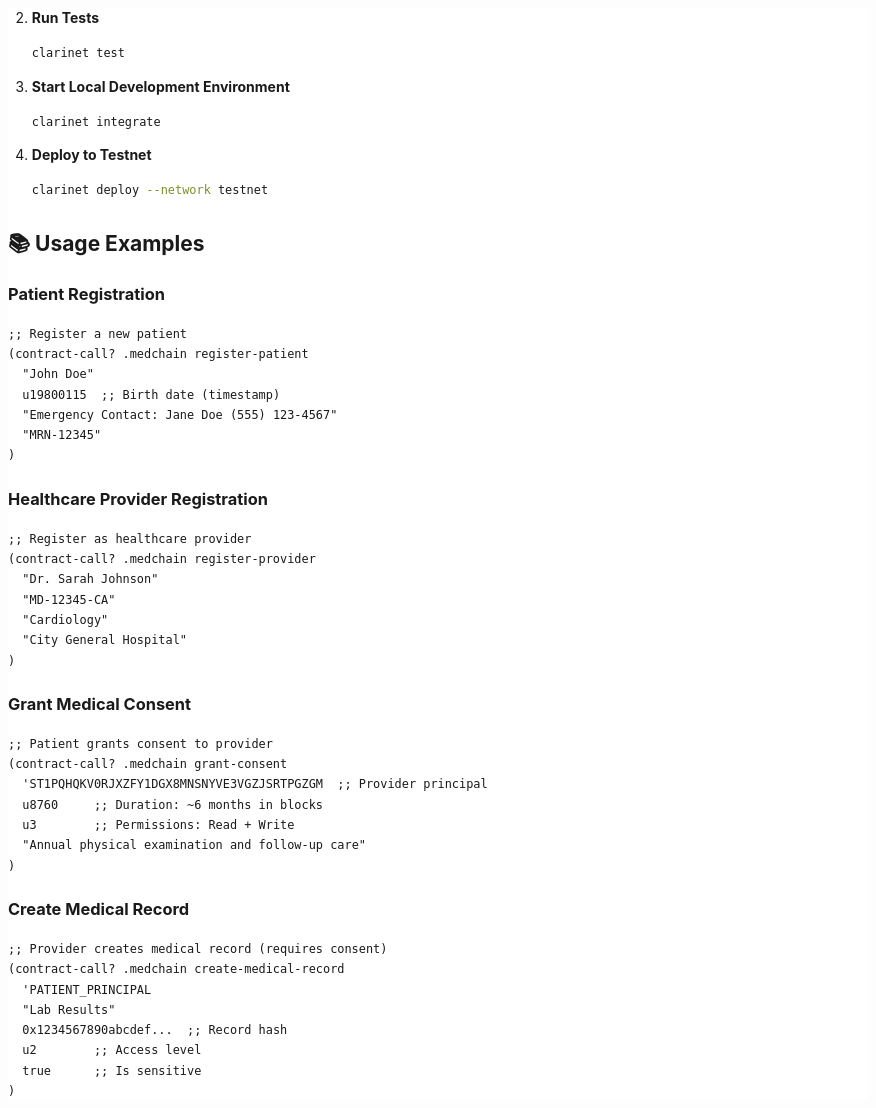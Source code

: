 2. **Run Tests**
   ```bash
   clarinet test
   ```

3. **Start Local Development Environment**
   ```bash
   clarinet integrate
   ```

4. **Deploy to Testnet**
   ```bash
   clarinet deploy --network testnet
   ```

## 📚 Usage Examples

### Patient Registration
```clarity
;; Register a new patient
(contract-call? .medchain register-patient 
  "John Doe" 
  u19800115  ;; Birth date (timestamp)
  "Emergency Contact: Jane Doe (555) 123-4567"
  "MRN-12345"
)
```

### Healthcare Provider Registration
```clarity
;; Register as healthcare provider
(contract-call? .medchain register-provider
  "Dr. Sarah Johnson"
  "MD-12345-CA"
  "Cardiology"
  "City General Hospital"
)
```

### Grant Medical Consent
```clarity
;; Patient grants consent to provider
(contract-call? .medchain grant-consent
  'ST1PQHQKV0RJXZFY1DGX8MNSNYVE3VGZJSRTPGZGM  ;; Provider principal
  u8760     ;; Duration: ~6 months in blocks
  u3        ;; Permissions: Read + Write
  "Annual physical examination and follow-up care"
)
```

### Create Medical Record
```clarity
;; Provider creates medical record (requires consent)
(contract-call? .medchain create-medical-record
  'PATIENT_PRINCIPAL
  "Lab Results"
  0x1234567890abcdef...  ;; Record hash
  u2        ;; Access level
  true      ;; Is sensitive
)
```
